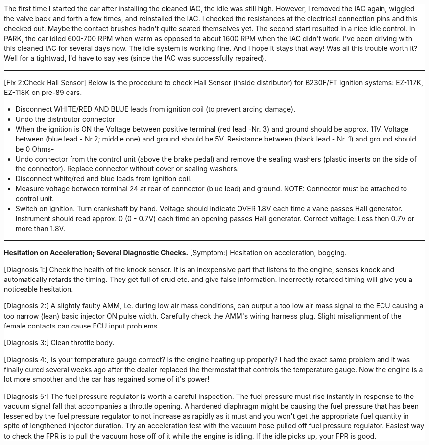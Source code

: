 The first time I started the car after installing the cleaned IAC, the idle was still high. However, I removed the IAC again, wiggled the valve back and forth a few times, and reinstalled the IAC. I checked the resistances at the electrical connection pins and this checked out. Maybe the contact brushes hadn't quite seated themselves yet. The second start resulted in a nice idle control. In PARK, the car idled 600-700 RPM when warm as opposed to about 1600 RPM when the IAC didn't work. I've been driving with this cleaned IAC for several days now. The idle system is working fine. And I hope it stays that way! Was all this trouble worth it? Well for a tightwad, I'd have to say yes (since the IAC was successfully repaired).

___

\[Fix 2:Check Hall Sensor\] Below is the procedure to check Hall Sensor (inside distributor) for B230F/FT ignition systems: EZ-117K, EZ-118K on pre-89 cars.

-   Disconnect WHITE/RED AND BLUE leads from ignition coil (to prevent arcing damage).
-   Undo the distributor connector
-   When the ignition is ON the Voltage between positive terminal (red lead -Nr. 3) and ground should be approx. 11V. Voltage between (blue lead - Nr.2; middle one) and ground should be 5V. Resistance between (black lead - Nr. 1) and ground should be 0 Ohms-
-   Undo connector from the control unit (above the brake pedal) and remove the sealing washers (plastic inserts on the side of the connector). Replace connector without cover or sealing washers.
-   Disconnect white/red and blue leads from ignition coil.
-   Measure voltage between terminal 24 at rear of connector (blue lead) and ground. NOTE: Connector must be attached to control unit.
-   Switch on ignition. Turn crankshaft by hand. Voltage should indicate OVER 1.8V each time a vane passes Hall generator. Instrument should read approx. 0 (0 - 0.7V) each time an opening passes Hall generator. Correct voltage: Less then 0.7V or more than 1.8V.

___

**Hesitation on Acceleration; Several Diagnostic Checks.** \[Symptom:\] Hesitation on acceleration, bogging.

\[Diagnosis 1:\] Check the health of the knock sensor. It is an inexpensive part that listens to the engine, senses knock and automatically retards the timing. They get full of crud etc. and give false information. Incorrectly retarded timing will give you a noticeable hesitation.

\[Diagnosis 2:\] A slightly faulty AMM, i.e. during low air mass conditions, can output a too low air mass signal to the ECU causing a too narrow (lean) basic injector ON pulse width. Carefully check the AMM's wiring harness plug. Slight misalignment of the female contacts can cause ECU input problems.

\[Diagnosis 3:\] Clean throttle body.

\[Diagnosis 4:\] Is your temperature gauge correct? Is the engine heating up properly? I had the exact same problem and it was finally cured several weeks ago after the dealer replaced the thermostat that controls the temperature gauge. Now the engine is a lot more smoother and the car has regained some of it's power!

\[Diagnosis 5:\] The fuel pressure regulator is worth a careful inspection. The fuel pressure must rise instantly in response to the vacuum signal fall that accompanies a throttle opening. A hardened diaphragm might be causing the fuel pressure that has been lessened by the fuel pressure regulator to not increase as rapidly as it must and you won't get the appropriate fuel quantity in spite of lengthened injector duration. Try an acceleration test with the vacuum hose pulled off fuel pressure regulator. Easiest way to check the FPR is to pull the vacuum hose off of it while the engine is idling. If the idle picks up, your FPR is good.
